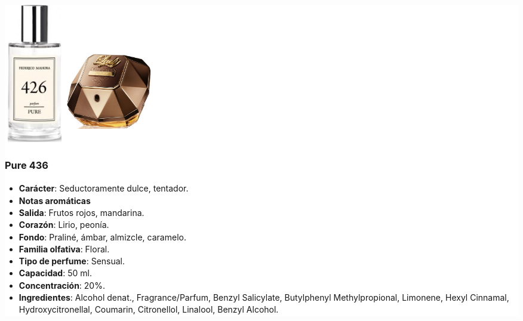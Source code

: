 <tr>

<td width="">
<img src="./img/426.jpg" width="100" height="230">
</td>

<td width="">
<img src="./img/o426.jpg" width="140" height="170">
</td>

</tr>
</tbody>
</table>

### Pure 436

- **Carácter**: Seductoramente dulce, tentador.
- **Notas aromáticas** 
- **Salida**: Frutos rojos, mandarina.
- **Corazón**: Lirio, peonía.
- **Fondo**: Praliné, ámbar, almizcle, caramelo.
- **Familia olfativa**: Floral.
- **Tipo de perfume**: Sensual.
- **Capacidad**: 50 ml.
- **Concentración**: 20%.
- **Ingredientes**: Alcohol denat., Fragrance/Parfum, Benzyl Salicylate, Butylphenyl Methylpropional, Limonene, Hexyl Cinnamal, Hydroxycitronellal, Coumarin, Citronellol, Linalool, Benzyl Alcohol.
